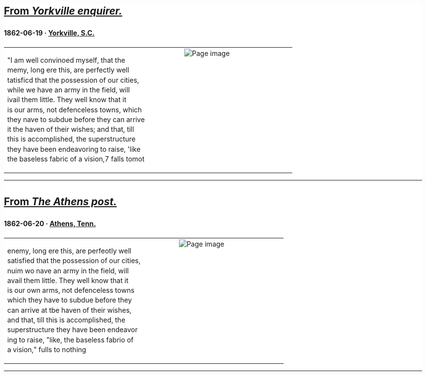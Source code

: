 
## [From _Yorkville enquirer._](https://www.loc.gov/resource/sn84026925/1862-06-19/ed-1/?sp=1)

#### 1862-06-19 &middot; [Yorkville, S.C.](http://dbpedia.org/resource/York%2C_South_Carolina)

<table style="width: 100%;"><tr><td style="width: 50%">

  
&quot;I am well convinoed myself, that the  
memy, long ere this, are perfectly well  
tatisficd that the possession of our cities,  
while we have an army in the field, will  
ivail them little. They well know that it  
is our arms, not defenceless towns, which  
they nave to subdue before they can arrive  
it the haven of their wishes; and that, till  
this is accomplished, the superstructure  
they have been endeavoring to raise, &#x27;like  
the baseless fabric of a vision,7 falls tomot
</td><td style="width: 50%; max-height: 75%; margin: auto; display: block;">
<img alt="Page image" src="https://tile.loc.gov/image-services/iiif/service:ndnp:scu:batch_scu_chitlinstrut_ver01:data:sn84026925:00295862701:1862061901:0323/pct:49.4129924341247,90.68813131313131,11.953213322897643,6.291035353535354/!600,600/0/default.jpg"/>
</td>
</tr></table>

---

## [From _The Athens post._](https://www.loc.gov/resource/sn84024443/1862-06-20/ed-1/?sp=1)

#### 1862-06-20 &middot; [Athens, Tenn.](http://dbpedia.org/resource/Athens%2C_Tennessee)

<table style="width: 100%;"><tr><td style="width: 50%">

  
enemy, long ere this, are perfeotly well  
satisfied that the possession of our cities,  
nuim wo nave an army in the field, will  
avail them little. They well know that it  
is our own arms, not defenceless towns  
which they have to subdue before they  
can arrive at tbe haven of their wishes,  
and that, till this is accomplished, the  
superstructure they have been endeavor­  
ing to raise, &quot;like, the baseless fabrio of  
a vision,&quot; fulls to nothing
</td><td style="width: 50%; max-height: 75%; margin: auto; display: block;">
<img alt="Page image" src="https://tile.loc.gov/image-services/iiif/service:ndnp:tu:batch_tu_homer_ver01:data:sn84024443:00200293861:1862062001:0894/pct:63.0712227254014,41.64363636363636,12.968299711815561,5.265454545454546/!600,600/0/default.jpg"/>
</td>
</tr></table>

---